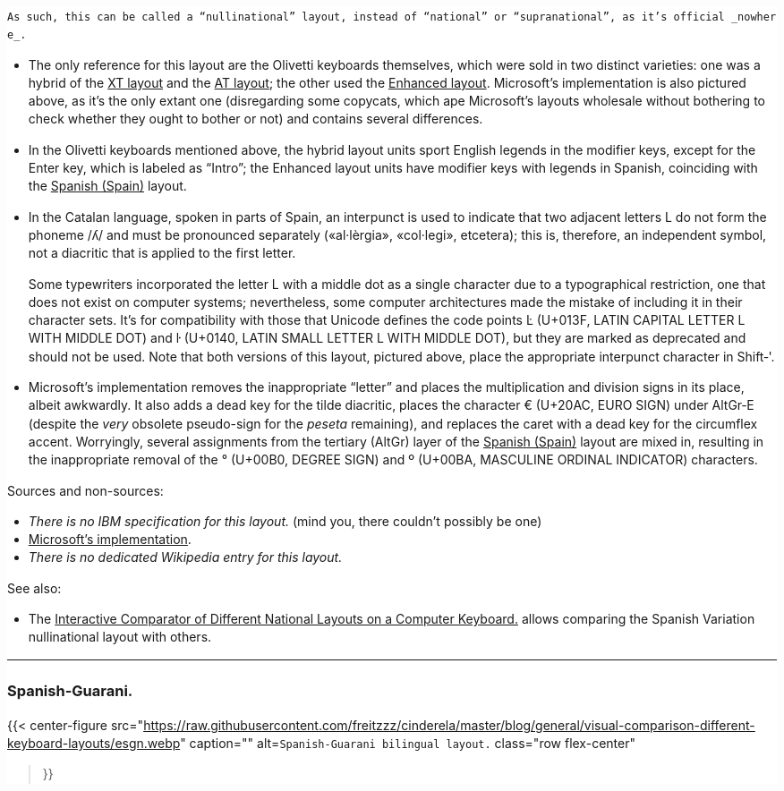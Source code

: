     As such, this can be called a “nullinational” layout, instead of “national” or “supranational”, as it’s official _nowhere_.
    
*   The only reference for this layout are the Olivetti keyboards themselves, which were sold in two distinct varieties: one was a hybrid of the [XT layout](https://www.farah.cl/Keyboardery/Just-how-Many-Things-Does-the-Term-Keyboard-Layout-Refer-to/#XT) and the [AT layout](https://www.farah.cl/Keyboardery/Just-how-Many-Things-Does-the-Term-Keyboard-Layout-Refer-to/#AT); the other used the [Enhanced layout](https://www.farah.cl/Keyboardery/Just-how-Many-Things-Does-the-Term-Keyboard-Layout-Refer-to/#fullSize). Microsoft’s implementation is also pictured above, as it’s the only extant one (disregarding some copycats, which ape Microsoft’s layouts wholesale without bothering to check whether they ought to bother or not) and contains several differences.
    
*   In the Olivetti keyboards mentioned above, the hybrid layout units sport English legends in the modifier keys, except for the Enter key, which is labeled as “Intro”; the Enhanced layout units have modifier keys with legends in Spanish, coinciding with the [Spanish (Spain)](#esES) layout.
    
*   In the Catalan language, spoken in parts of Spain, an interpunct is used to indicate that two adjacent letters L do not form the phoneme /ʎ/ and must be pronounced separately («al·lèrgia», «col·legi», etcetera); this is, therefore, an independent symbol, not a diacritic that is applied to the first letter.
    
    Some typewriters incorporated the letter L with a middle dot as a single character due to a typographical restriction, one that does not exist on computer systems; nevertheless, some computer architectures made the mistake of including it in their character sets. It’s for compatibility with those that Unicode defines the code points Ŀ (U+013F, LATIN CAPITAL LETTER L WITH MIDDLE DOT) and ŀ (U+0140, LATIN SMALL LETTER L WITH MIDDLE DOT), but they are marked as deprecated and should not be used. Note that both versions of this layout, pictured above, place the appropriate interpunct character in Shift‑'.
    
*   Microsoft’s implementation removes the inappropriate “letter” and places the multiplication and division signs in its place, albeit awkwardly. It also adds a dead key for the tilde diacritic, places the character € (U+20AC, EURO SIGN) under AltGr‑E (despite the _very_ obsolete pseudo-sign for the _peseta_ remaining), and replaces the caret with a dead key for the circumflex accent. Worryingly, several assignments from the tertiary (AltGr) layer of the [Spanish (Spain)](#esES) layout are mixed in, resulting in the inappropriate removal of the ° (U+00B0, DEGREE SIGN) and º (U+00BA, MASCULINE ORDINAL INDICATOR) characters.
    

Sources and non-sources:

*   _There is no IBM specification for this layout._ (mind you, there couldn’t possibly be one)
*   [Microsoft’s implementation](https://docs.microsoft.com/en-us/globalization/keyboards/kbdes.html).
*   _There is no dedicated Wikipedia entry for this layout._

See also:

*   The [Interactive Comparator of Different National Layouts on a Computer Keyboard.](https://www.farah.cl/Keyboardery/Interactive-Comparator-of-Different-National-Layouts/?left=esva&right=random) allows comparing the Spanish Variation nullinational layout with others.

* * *

### Spanish-Guarani.

{{< center-figure
    src="https://raw.githubusercontent.com/freitzzz/cinderela/master/blog/general/visual-comparison-different-keyboard-layouts/esgn.webp"
    caption=""
    alt=`Spanish-Guarani bilingual layout.`
    class="row flex-center"
>}}

